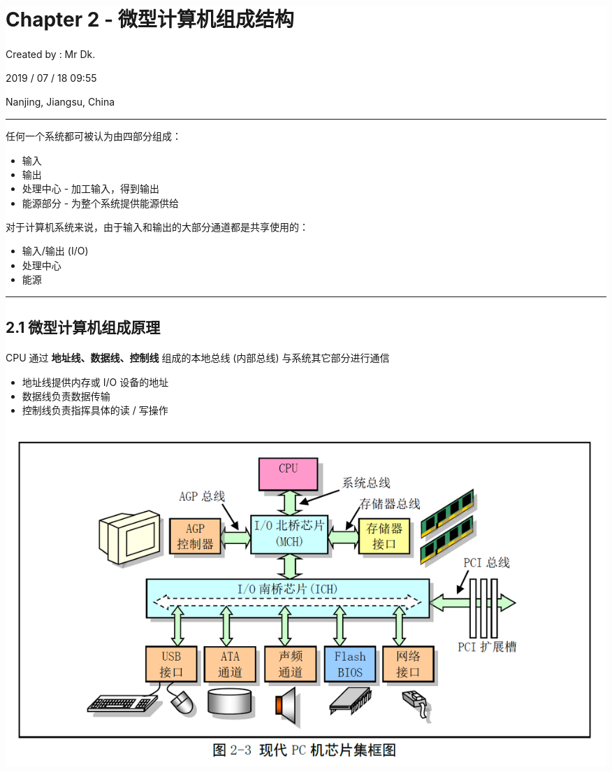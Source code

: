 # Chapter 2 - 微型计算机组成结构

Created by : Mr Dk.

2019 / 07 / 18 09:55

Nanjing, Jiangsu, China

---

任何一个系统都可被认为由四部分组成：

* 输入
* 输出
* 处理中心 - 加工输入，得到输出
* 能源部分 - 为整个系统提供能源供给

对于计算机系统来说，由于输入和输出的大部分通道都是共享使用的：

* 输入/输出 (I/O)
* 处理中心
* 能源

---

## 2.1 微型计算机组成原理

CPU 通过 __地址线、数据线、控制线__ 组成的本地总线 (内部总线) 与系统其它部分进行通信

* 地址线提供内存或 I/O 设备的地址
* 数据线负责数据传输
* 控制线负责指挥具体的读 / 写操作

![2-3](../img/2-3.png)
